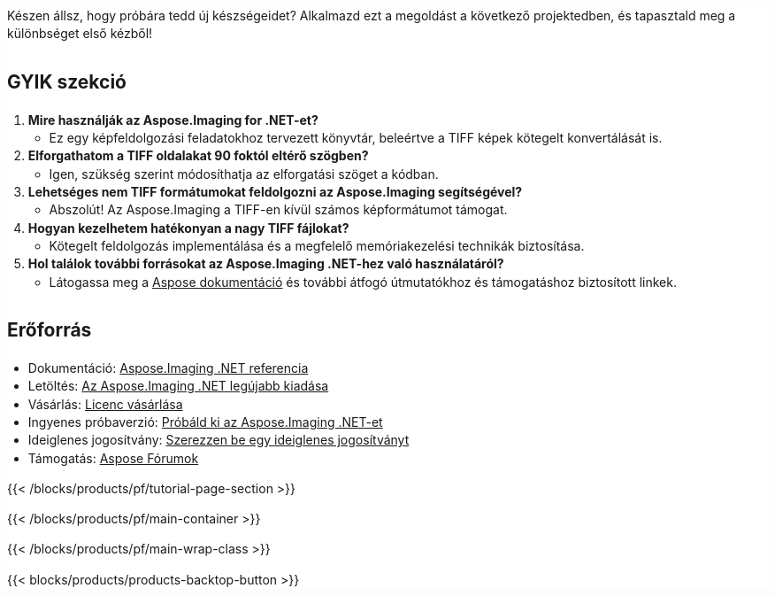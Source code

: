 Készen állsz, hogy próbára tedd új készségeidet? Alkalmazd ezt a megoldást a következő projektedben, és tapasztald meg a különbséget első kézből!

## GYIK szekció
1. **Mire használják az Aspose.Imaging for .NET-et?**
   - Ez egy képfeldolgozási feladatokhoz tervezett könyvtár, beleértve a TIFF képek kötegelt konvertálását is.
2. **Elforgathatom a TIFF oldalakat 90 foktól eltérő szögben?**
   - Igen, szükség szerint módosíthatja az elforgatási szöget a kódban.
3. **Lehetséges nem TIFF formátumokat feldolgozni az Aspose.Imaging segítségével?**
   - Abszolút! Az Aspose.Imaging a TIFF-en kívül számos képformátumot támogat.
4. **Hogyan kezelhetem hatékonyan a nagy TIFF fájlokat?**
   - Kötegelt feldolgozás implementálása és a megfelelő memóriakezelési technikák biztosítása.
5. **Hol találok további forrásokat az Aspose.Imaging .NET-hez való használatáról?**
   - Látogassa meg a [Aspose dokumentáció](https://reference.aspose.com/imaging/net/) és további átfogó útmutatókhoz és támogatáshoz biztosított linkek.

## Erőforrás
- Dokumentáció: [Aspose.Imaging .NET referencia](https://reference.aspose.com/imaging/net/)
- Letöltés: [Az Aspose.Imaging .NET legújabb kiadása](https://releases.aspose.com/imaging/net/)
- Vásárlás: [Licenc vásárlása](https://purchase.aspose.com/buy)
- Ingyenes próbaverzió: [Próbáld ki az Aspose.Imaging .NET-et](https://releases.aspose.com/imaging/net/)
- Ideiglenes jogosítvány: [Szerezzen be egy ideiglenes jogosítványt](https://purchase.aspose.com/temporary-license/)
- Támogatás: [Aspose Fórumok](https://forum.aspose.com/c/imaging/10)

{{< /blocks/products/pf/tutorial-page-section >}}

{{< /blocks/products/pf/main-container >}}

{{< /blocks/products/pf/main-wrap-class >}}

{{< blocks/products/products-backtop-button >}}